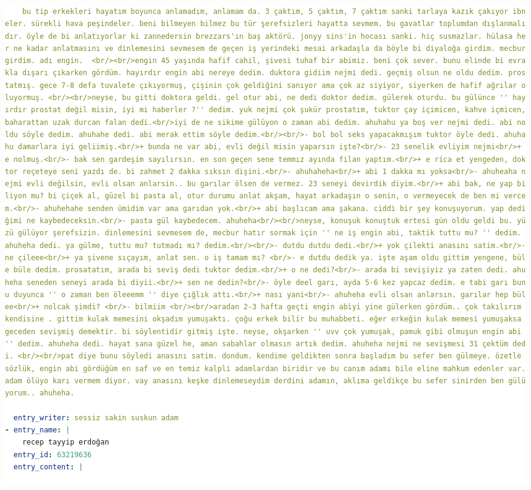 ```yaml
    bu tip erkekleri hayatım boyunca anlamadım, anlamam da. 3 çaktım, 5 çaktım, 7 çaktım sanki tarlaya kazık çakıyor ibneler. sürekli hava peşindeler. beni bilmeyen bilmez bu tür şerefsizleri hayatta sevmem. bu gavatlar toplumdan dışlanmalıdır. öyle de bi anlatıyorlar ki zannedersin brezzars'ın baş aktörü. jonyy sins'in hocası sanki. hiç susmazlar. hülasa her ne kadar anlatmasını ve dinlemesini sevmesem de geçen iş yerindeki mesai arkadaşla da böyle bi diyaloğa girdim. mecbur girdim. adı engin.  <br/><br/>engin 45 yaşında hafif cahil, şivesi tuhaf bir abimiz. beni çok sever. bunu elinde bi evrakla dışarı çıkarken gördüm. hayırdır engin abi nereye dedim. duktora gidiim nejmi dedi. geçmiş olsun ne oldu dedim. prostatmış. gece 7-8 defa tuvalete çıkıyormuş, çişinin çok geldiğini sanıyor ama çok az siyiyor, siyerken de hafif ağrılar oluyormuş. <br/><br/>neyse, bu gitti doktora geldi. gel otur abi, ne dedi doktor dedim. gülerek oturdu. bu gülünce '' hayırdır prostat değil misin, iyi mi haberler ?'' dedim. yuk nejmi çok şukür prostatım, tuktor çay içimicen, kahve içmicen, baharattan uzak durcan falan dedi.<br/>iyi de ne sikime gülüyon o zaman abi dedim. ahuhahu ya boş ver nejmi dedi. abi noldu söyle dedim. ahuhahe dedi. abi merak ettim söyle dedim.<br/><br/>- bol bol seks yapacakmışım tuktor öyle dedi. ahuhahu damarlara iyi geliimiş.<br/>+ bunda ne var abi, evli değil misin yaparsın işte?<br/>- 23 senelik evliyim nejmi<br/>+ e nolmuş.<br/>- bak sen gardeşim sayılırsın. en son geçen sene temmız ayında filan yaptım.<br/>+ e rica et yengeden, doktor reçeteye seni yazdı de. bi zahmet 2 dakka sıksın dişini.<br/>- ahuhaheha<br/>+ abi 1 dakka mı yoksa<br/>- ahuheaha nejmi evli değilsin, evli olsan anlarsin.. bu garılar ölsen de vermez. 23 seneyi devirdik diyim.<br/>+ abi bak, ne yap biliyon mu? bi çiçek al, güzel bi pasta al, otur durumu anlat akşam, hayat arkadaşın o senin, o vermeyecek de ben mi vercem.<br/>- ahuhehahe senden ümidim var ama garıdan yok.<br/>+ abi başlıcam ama şakana. ciddi bir şey konuşuyorum. yap dediğimi ne kaybedeceksin.<br/>- pasta gül kaybedecem. ahuheha<br/><br/>neyse, konuşuk konuştuk ertesi gün oldu geldi bu. yüzü gülüyor şerefsizin. dinlemesini sevmesem de, mecbur hatır sormak için '' ne iş engin abi, taktik tuttu mu? '' dedim. ahuheha dedi. ya gülme, tuttu mu? tutmadı mı? dedim.<br/><br/>- dutdu dutdu dedi.<br/>+ yok çilekti anasını satim.<br/>- ne çileee<br/>+ ya şivene sıçayım, anlat sen. o iş tamam mı? <br/>- e dutdu dedik ya. işte aşam oldu gittim yengene, büle büle dedim. prosatatım, arada bi seviş dedi tuktor dedim.<br/>+ o ne dedi?<br/>- arada bi sevişiyiz ya zaten dedi. ahuheha seneden seneyi arada bi diyii.<br/>+ sen ne dedin?<br/>- öyle deel garı, ayda 5-6 kez yapcaz dedim. e tabi garı bunu duyunca '' o zaman ben öleeemm '' diye çığlık attı.<br/>+ nası yani<br/>- ahuheha evli olsan anlarsın. garılar hep bülee<br/>+ nolcak şimdi? <br/>- bilmiim <br/><br/>aradan 2-3 hafta geçti engin abiyi yine gülerken gördüm.. çok takılırım kendisine . gittim kulak memesini okşadım yumuşaktı. çoğu erkek bilir bu muhabbeti. eğer erkeğin kulak memesi yumuşaksa geceden sevişmiş demektir. bi söylentidir gitmiş işte. neyse, okşarken '' uvv çok yumuşak, pamuk gibi olmuşun engin abi '' dedim. ahuheha dedi. hayat sana güzel he, aman sabahlar olmasın artık dedim. ahuheha nejmi ne sevişmesi 31 çektüm dedi. <br/><br/>pat diye bunu söyledi anasını satim. dondum. kendime geldikten sonra başladım bu sefer ben gülmeye. özetle sözlük, engin abi gördüğüm en saf ve en temiz kalpli adamlardan biridir ve bu canım adamı bile eline mahkum edenler var. adam ölüyo karı vermem diyor. vay anasını keşke dinlemeseydim derdini adamın, aklıma geldikçe bu sefer sinirden ben gülüyorum.. ahuheha.
   
  entry_writer: sessiz sakin suskun adam
- entry_name: |
    recep tayyip erdoğan
  entry_id: 63219636
  entry_content: |
    
```